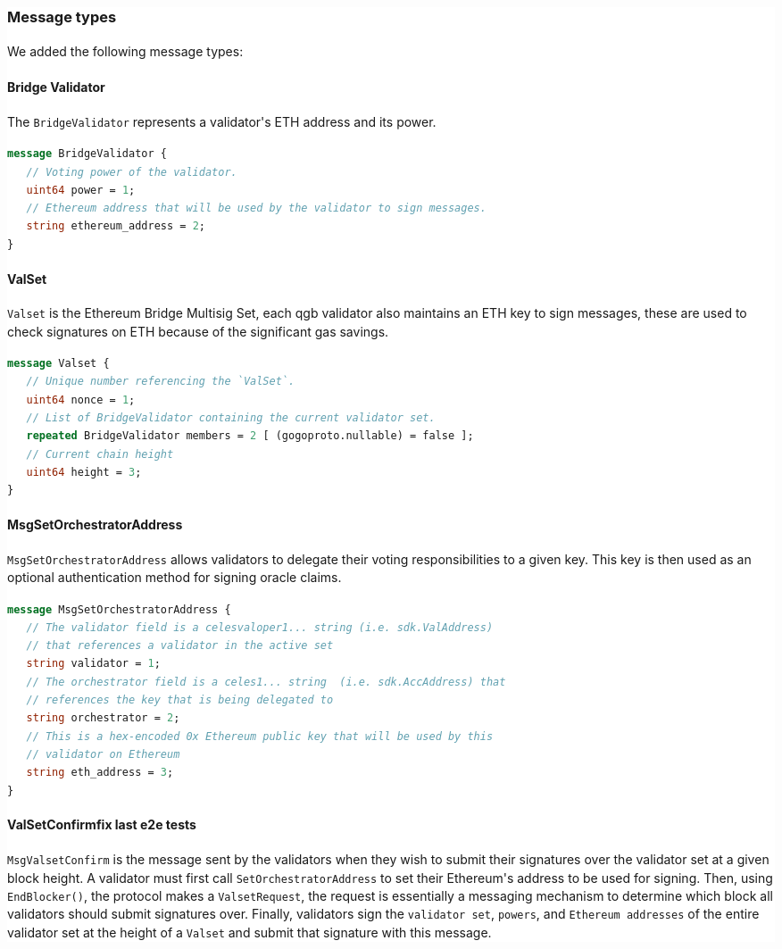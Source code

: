 ### Message types

We added the following message types:

#### Bridge Validator

The `BridgeValidator` represents a validator's ETH address and its power.

```protobuf
message BridgeValidator {
   // Voting power of the validator.
   uint64 power = 1;
   // Ethereum address that will be used by the validator to sign messages.
   string ethereum_address = 2;
}
```

#### ValSet

`Valset` is the Ethereum Bridge Multisig Set, each qgb validator also maintains an ETH key to sign messages, these are used to check signatures on ETH because of the significant gas savings.

```protobuf
message Valset {
   // Unique number referencing the `ValSet`.
   uint64 nonce = 1;
   // List of BridgeValidator containing the current validator set.
   repeated BridgeValidator members = 2 [ (gogoproto.nullable) = false ];
   // Current chain height
   uint64 height = 3;
}
```

#### MsgSetOrchestratorAddress

`MsgSetOrchestratorAddress` allows validators to delegate their voting responsibilities to a given key. This key is then used as an optional authentication method for signing oracle claims.

```protobuf
message MsgSetOrchestratorAddress {
   // The validator field is a celesvaloper1... string (i.e. sdk.ValAddress)
   // that references a validator in the active set
   string validator = 1;
   // The orchestrator field is a celes1... string  (i.e. sdk.AccAddress) that
   // references the key that is being delegated to
   string orchestrator = 2;
   // This is a hex-encoded 0x Ethereum public key that will be used by this
   // validator on Ethereum
   string eth_address = 3;
}
```

#### ValSetConfirmfix last e2e tests

`MsgValsetConfirm` is the message sent by the validators when they wish to submit their signatures over the validator set at a given block height. A validator must first call `SetOrchestratorAddress` to set their Ethereum's address to be used for signing. Then, using `EndBlocker()`, the protocol makes a `ValsetRequest`, the request is essentially a messaging mechanism to determine which block all validators should submit signatures over. Finally, validators sign the `validator set`, `powers`, and `Ethereum addresses` of the entire validator set at the height of a `Valset` and submit that signature with this message.
